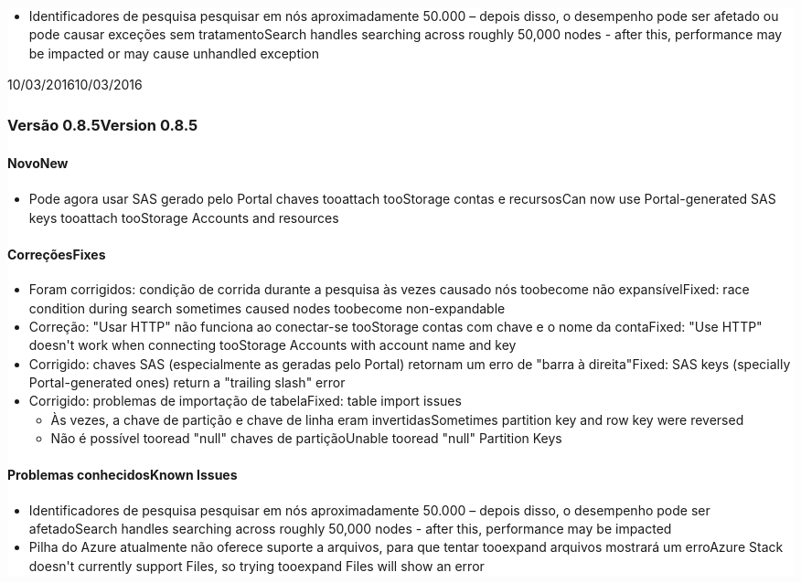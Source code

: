 * <span data-ttu-id="10157-305">Identificadores de pesquisa pesquisar em nós aproximadamente 50.000 – depois disso, o desempenho pode ser afetado ou pode causar exceções sem tratamento</span><span class="sxs-lookup"><span data-stu-id="10157-305">Search handles searching across roughly 50,000 nodes - after this, performance may be impacted or may cause unhandled exception</span></span>

<span data-ttu-id="10157-306">10/03/2016</span><span class="sxs-lookup"><span data-stu-id="10157-306">10/03/2016</span></span>
### <a name="version-085"></a><span data-ttu-id="10157-307">Versão 0.8.5</span><span class="sxs-lookup"><span data-stu-id="10157-307">Version 0.8.5</span></span>

#### <a name="new"></a><span data-ttu-id="10157-308">Novo</span><span class="sxs-lookup"><span data-stu-id="10157-308">New</span></span>

* <span data-ttu-id="10157-309">Pode agora usar SAS gerado pelo Portal chaves tooattach tooStorage contas e recursos</span><span class="sxs-lookup"><span data-stu-id="10157-309">Can now use Portal-generated SAS keys tooattach tooStorage Accounts and resources</span></span>

#### <a name="fixes"></a><span data-ttu-id="10157-310">Correções</span><span class="sxs-lookup"><span data-stu-id="10157-310">Fixes</span></span>

* <span data-ttu-id="10157-311">Foram corrigidos: condição de corrida durante a pesquisa às vezes causado nós toobecome não expansível</span><span class="sxs-lookup"><span data-stu-id="10157-311">Fixed: race condition during search sometimes caused nodes toobecome non-expandable</span></span>
* <span data-ttu-id="10157-312">Correção: "Usar HTTP" não funciona ao conectar-se tooStorage contas com chave e o nome da conta</span><span class="sxs-lookup"><span data-stu-id="10157-312">Fixed: "Use HTTP" doesn't work when connecting tooStorage Accounts with account name and key</span></span>
* <span data-ttu-id="10157-313">Corrigido: chaves SAS (especialmente as geradas pelo Portal) retornam um erro de "barra à direita"</span><span class="sxs-lookup"><span data-stu-id="10157-313">Fixed: SAS keys (specially Portal-generated ones) return a "trailing slash" error</span></span>
* <span data-ttu-id="10157-314">Corrigido: problemas de importação de tabela</span><span class="sxs-lookup"><span data-stu-id="10157-314">Fixed: table import issues</span></span>
    * <span data-ttu-id="10157-315">Às vezes, a chave de partição e chave de linha eram invertidas</span><span class="sxs-lookup"><span data-stu-id="10157-315">Sometimes partition key and row key were reversed</span></span>
    * <span data-ttu-id="10157-316">Não é possível tooread "null" chaves de partição</span><span class="sxs-lookup"><span data-stu-id="10157-316">Unable tooread "null" Partition Keys</span></span>

#### <a name="known-issues"></a><span data-ttu-id="10157-317">Problemas conhecidos</span><span class="sxs-lookup"><span data-stu-id="10157-317">Known Issues</span></span>

* <span data-ttu-id="10157-318">Identificadores de pesquisa pesquisar em nós aproximadamente 50.000 – depois disso, o desempenho pode ser afetado</span><span class="sxs-lookup"><span data-stu-id="10157-318">Search handles searching across roughly 50,000 nodes - after this, performance may be impacted</span></span>
* <span data-ttu-id="10157-319">Pilha do Azure atualmente não oferece suporte a arquivos, para que tentar tooexpand arquivos mostrará um erro</span><span class="sxs-lookup"><span data-stu-id="10157-319">Azure Stack doesn't currently support Files, so trying tooexpand Files will show an error</span></span>
